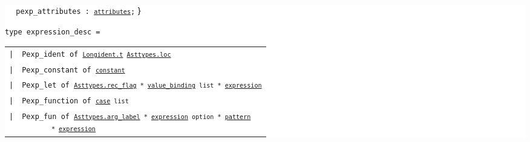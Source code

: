 </tr>
<tr>
<td align="left" valign="top">
<code>&nbsp;&nbsp;</code></td>
<td align="left" valign="top">
<code><span id="TYPEELTexpression.pexp_attributes">pexp_attributes</span>&nbsp;: <code class="type"><a href="Parsetree.html#TYPEattributes">attributes</a></code>;</code></td>

</tr></tbody></table>
}



<pre><code><span id="TYPEexpression_desc"><span class="keyword">type</span> <code class="type"></code>expression_desc</span> = </code></pre><table class="typetable">
<tbody><tr>
<td align="left" valign="top">
<code><span class="keyword">|</span></code></td>
<td align="left" valign="top">
<code><span id="TYPEELTexpression_desc.Pexp_ident"><span class="constructor">Pexp_ident</span></span> <span class="keyword">of</span> <code class="type"><a href="Longident.html#TYPEt">Longident.t</a> <a href="Asttypes.html#TYPEloc">Asttypes.loc</a></code></code></td>

</tr>
<tr>
<td align="left" valign="top">
<code><span class="keyword">|</span></code></td>
<td align="left" valign="top">
<code><span id="TYPEELTexpression_desc.Pexp_constant"><span class="constructor">Pexp_constant</span></span> <span class="keyword">of</span> <code class="type"><a href="Parsetree.html#TYPEconstant">constant</a></code></code></td>

</tr>
<tr>
<td align="left" valign="top">
<code><span class="keyword">|</span></code></td>
<td align="left" valign="top">
<code><span id="TYPEELTexpression_desc.Pexp_let"><span class="constructor">Pexp_let</span></span> <span class="keyword">of</span> <code class="type"><a href="Asttypes.html#TYPErec_flag">Asttypes.rec_flag</a> * <a href="Parsetree.html#TYPEvalue_binding">value_binding</a> list * <a href="Parsetree.html#TYPEexpression">expression</a></code></code></td>

</tr>
<tr>
<td align="left" valign="top">
<code><span class="keyword">|</span></code></td>
<td align="left" valign="top">
<code><span id="TYPEELTexpression_desc.Pexp_function"><span class="constructor">Pexp_function</span></span> <span class="keyword">of</span> <code class="type"><a href="Parsetree.html#TYPEcase">case</a> list</code></code></td>

</tr>
<tr>
<td align="left" valign="top">
<code><span class="keyword">|</span></code></td>
<td align="left" valign="top">
<code><span id="TYPEELTexpression_desc.Pexp_fun"><span class="constructor">Pexp_fun</span></span> <span class="keyword">of</span> <code class="type"><a href="Asttypes.html#TYPEarg_label">Asttypes.arg_label</a> * <a href="Parsetree.html#TYPEexpression">expression</a> option * <a href="Parsetree.html#TYPEpattern">pattern</a><br>        * <a href="Parsetree.html#TYPEexpression">expression</a></code></code></td>
